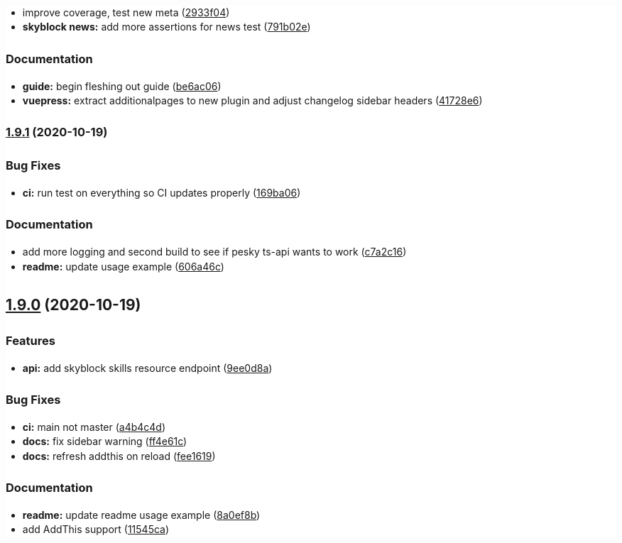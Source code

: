 * improve coverage, test new meta ([2933f04](https://github.com/zikeji/node-hypixel/commit/2933f04abf453712cf3db67b6e360ad311122bcd))
* **skyblock news:** add more assertions for news test ([791b02e](https://github.com/zikeji/node-hypixel/commit/791b02e6419c0c832b6c23e10005006b4e1ecdb7))


### Documentation

* **guide:** begin fleshing out guide ([be6ac06](https://github.com/zikeji/node-hypixel/commit/be6ac064572a3c6554bebca9a24534fdd7bd167a))
* **vuepress:** extract additionalpages to new plugin and adjust changelog sidebar headers ([41728e6](https://github.com/zikeji/node-hypixel/commit/41728e602fa766ba38104e15ced260783ca1b4b3))

### [1.9.1](https://github.com/zikeji/node-hypixel/compare/v1.9.0...v1.9.1) (2020-10-19)


### Bug Fixes

* **ci:** run test on everything so CI updates properly ([169ba06](https://github.com/zikeji/node-hypixel/commit/169ba0625eff2eab68edcdb78bc645589f396459))


### Documentation

* add more logging and second build to see if pesky ts-api wants to work ([c7a2c16](https://github.com/zikeji/node-hypixel/commit/c7a2c16001afb5566739a0e4abfc1c7c35da7a32))
* **readme:** update usage example ([606a46c](https://github.com/zikeji/node-hypixel/commit/606a46c2c21f92e71d42836eda49cea05959f200))

## [1.9.0](https://github.com/zikeji/node-hypixel/compare/v1.8.1...v1.9.0) (2020-10-19)


### Features

* **api:** add skyblock skills resource endpoint ([9ee0d8a](https://github.com/zikeji/node-hypixel/commit/9ee0d8af18b43016d7a2d28fdb827ea96811c85f))


### Bug Fixes

* **ci:** main not master ([a4b4c4d](https://github.com/zikeji/node-hypixel/commit/a4b4c4d7712a295f55d9ba8164a75e8379894e5d))
* **docs:** fix sidebar warning ([ff4e61c](https://github.com/zikeji/node-hypixel/commit/ff4e61cb9984cd72fd62159275799f0185e1e6f0))
* **docs:** refresh addthis on reload ([fee1619](https://github.com/zikeji/node-hypixel/commit/fee1619d01c65b70232f56386d1fa5066eceb648))


### Documentation

* **readme:** update readme usage example ([8a0ef8b](https://github.com/zikeji/node-hypixel/commit/8a0ef8bfd59742d8f24cb6af7ee56864083616c7))
* add AddThis support ([11545ca](https://github.com/zikeji/node-hypixel/commit/11545ca01106e59bdff800f7d68b5a9ec8783026))
